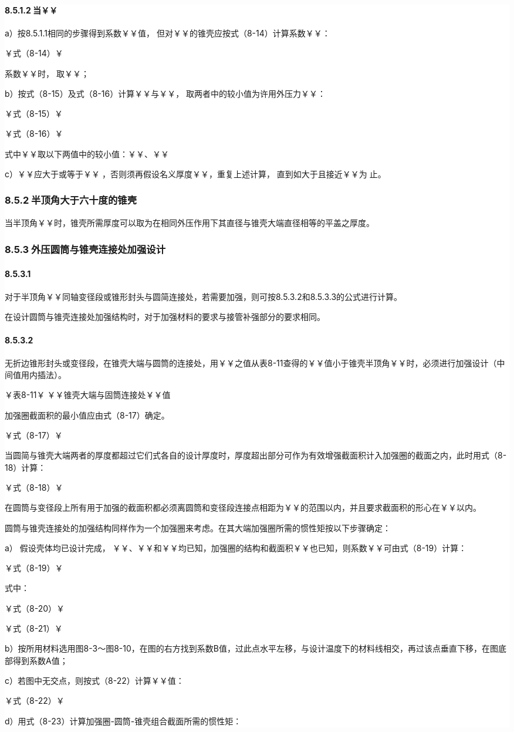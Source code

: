 #### 8.5.1.2 当￥￥

a）按8.5.1.1相同的步骤得到系数￥￥值， 但对￥￥的锥壳应按式（8-14）计算系数￥￥：

￥式（8-14）￥

系数￥￥时， 取￥￥；

b）按式（8-15）及式（8-16）计算￥￥与￥￥， 取两者中的较小值为许用外压力￥￥：

￥式（8-15）￥

￥式（8-16）￥

式中￥￥取以下两值中的较小值：￥￥、￥￥

c）￥￥应大于或等于￥￥ ，否则须再假设名义厚度￥￥，重复上述计算， 直到如大于且接近￥￥为
止。

### 8.5.2 半顶角大于六十度的锥壳

当半顶角￥￥时，锥壳所需厚度可以取为在相同外压作用下其直径与锥壳大端直径相等的平盖之厚度。

### 8.5.3 外压圆筒与锥壳连接处加强设计

#### 8.5.3.1

对于半顶角￥￥同轴变径段或锥形封头与圆简连接处，若需要加强，则可按8.5.3.2和8.5.3.3的公式进行计算。

在设计圆筒与锥壳连接处加强结构时，对于加强材料的要求与接管补强部分的要求相同。

#### 8.5.3.2

无折边锥形封头或变径段，在锥壳大端与圆筒的连接处，用￥￥之值从表8-11查得的￥￥值小于锥壳半顶角￥￥时，必须进行加强设计（中间值用内插法）。

￥表8-11￥ ￥￥锥壳大端与固筒连接处￥￥值

加强圈截面积的最小值应由式（8-17）确定。

￥式（8-17）￥

当圆简与锥壳大端两者的厚度都超过它们式各自的设计厚度时，厚度超出部分可作为有效增强截面积计入加强圈的截面之内，此时用式（8-18）计算：

￥式（8-18）￥

在圆筒与变径段上所有用于加强的截面积都必须离圆筒和变径段连接点相距为￥￥的范围以内，并且要求截面积的形心在￥￥以内。

圆筒与锥壳连接处的加强结构同样作为一个加强圈来考虑。在其大端加强圈所需的惯性矩按以下步骤确定：

a） 假设壳体均已设计完成， ￥￥、￥￥和￥￥均已知，加强圈的结构和截面积￥￥也已知，则系数￥￥可由式（8-19）计算：

￥式（8-19）￥

式中：

￥式（8-20）￥

￥式（8-21）￥

b）按所用材料选用图8-3～图8-10，在图的右方找到系数B值，过此点水平左移，与设计温度下的材料线相交，再过该点垂直下移，在图底部得到系数A值；

c）若图中无交点，则按式（8-22）计算￥￥值：

￥式（8-22）￥

d）用式（8-23）计算加强圈-圆筒-锥壳组合截面所需的惯性矩：

